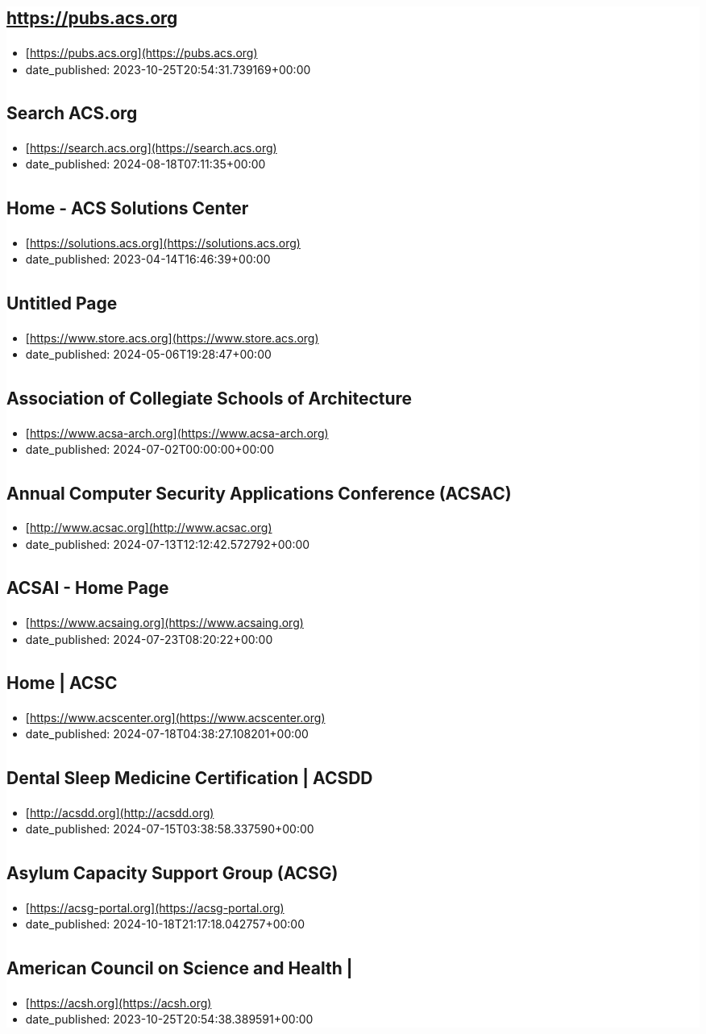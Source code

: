  ## https://pubs.acs.org
 - [https://pubs.acs.org](https://pubs.acs.org)
 - date_published: 2023-10-25T20:54:31.739169+00:00

 ## Search ACS.org
 - [https://search.acs.org](https://search.acs.org)
 - date_published: 2024-08-18T07:11:35+00:00

 ## Home - ACS Solutions Center
 - [https://solutions.acs.org](https://solutions.acs.org)
 - date_published: 2023-04-14T16:46:39+00:00

 ## Untitled Page
 - [https://www.store.acs.org](https://www.store.acs.org)
 - date_published: 2024-05-06T19:28:47+00:00

 ## Association of Collegiate Schools of Architecture
 - [https://www.acsa-arch.org](https://www.acsa-arch.org)
 - date_published: 2024-07-02T00:00:00+00:00

 ## Annual Computer Security Applications Conference (ACSAC)
 - [http://www.acsac.org](http://www.acsac.org)
 - date_published: 2024-07-13T12:12:42.572792+00:00

 ## ACSAI - Home Page
 - [https://www.acsaing.org](https://www.acsaing.org)
 - date_published: 2024-07-23T08:20:22+00:00

 ## Home | ACSC
 - [https://www.acscenter.org](https://www.acscenter.org)
 - date_published: 2024-07-18T04:38:27.108201+00:00

 ## Dental Sleep Medicine Certification | ACSDD
 - [http://acsdd.org](http://acsdd.org)
 - date_published: 2024-07-15T03:38:58.337590+00:00

 ## Asylum Capacity Support Group (ACSG)
 - [https://acsg-portal.org](https://acsg-portal.org)
 - date_published: 2024-10-18T21:17:18.042757+00:00

 ## American Council on Science and Health |
 - [https://acsh.org](https://acsh.org)
 - date_published: 2023-10-25T20:54:38.389591+00:00
